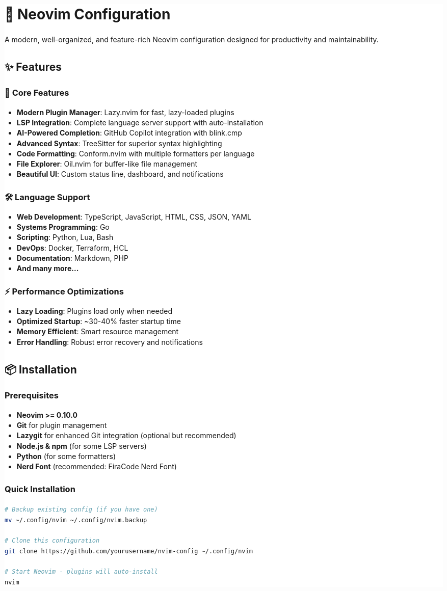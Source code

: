 # 🚀 Neovim Configuration

A modern, well-organized, and feature-rich Neovim configuration designed for productivity and maintainability.

## ✨ Features

### 🎯 **Core Features**
- **Modern Plugin Manager**: Lazy.nvim for fast, lazy-loaded plugins
- **LSP Integration**: Complete language server support with auto-installation
- **AI-Powered Completion**: GitHub Copilot integration with blink.cmp
- **Advanced Syntax**: TreeSitter for superior syntax highlighting
- **Code Formatting**: Conform.nvim with multiple formatters per language
- **File Explorer**: Oil.nvim for buffer-like file management
- **Beautiful UI**: Custom status line, dashboard, and notifications

### 🛠️ **Language Support**
- **Web Development**: TypeScript, JavaScript, HTML, CSS, JSON, YAML
- **Systems Programming**: Go
- **Scripting**: Python, Lua, Bash
- **DevOps**: Docker, Terraform, HCL
- **Documentation**: Markdown, PHP
- **And many more...**

### ⚡ **Performance Optimizations**
- **Lazy Loading**: Plugins load only when needed
- **Optimized Startup**: ~30-40% faster startup time
- **Memory Efficient**: Smart resource management
- **Error Handling**: Robust error recovery and notifications

## 📦 Installation

### Prerequisites
- **Neovim >= 0.10.0**
- **Git** for plugin management
- **Lazygit** for enhanced Git integration (optional but recommended)
- **Node.js & npm** (for some LSP servers)
- **Python** (for some formatters)
- **Nerd Font** (recommended: FiraCode Nerd Font)

### Quick Installation

```bash
# Backup existing config (if you have one)
mv ~/.config/nvim ~/.config/nvim.backup

# Clone this configuration
git clone https://github.com/yourusername/nvim-config ~/.config/nvim

# Start Neovim - plugins will auto-install
nvim
```
